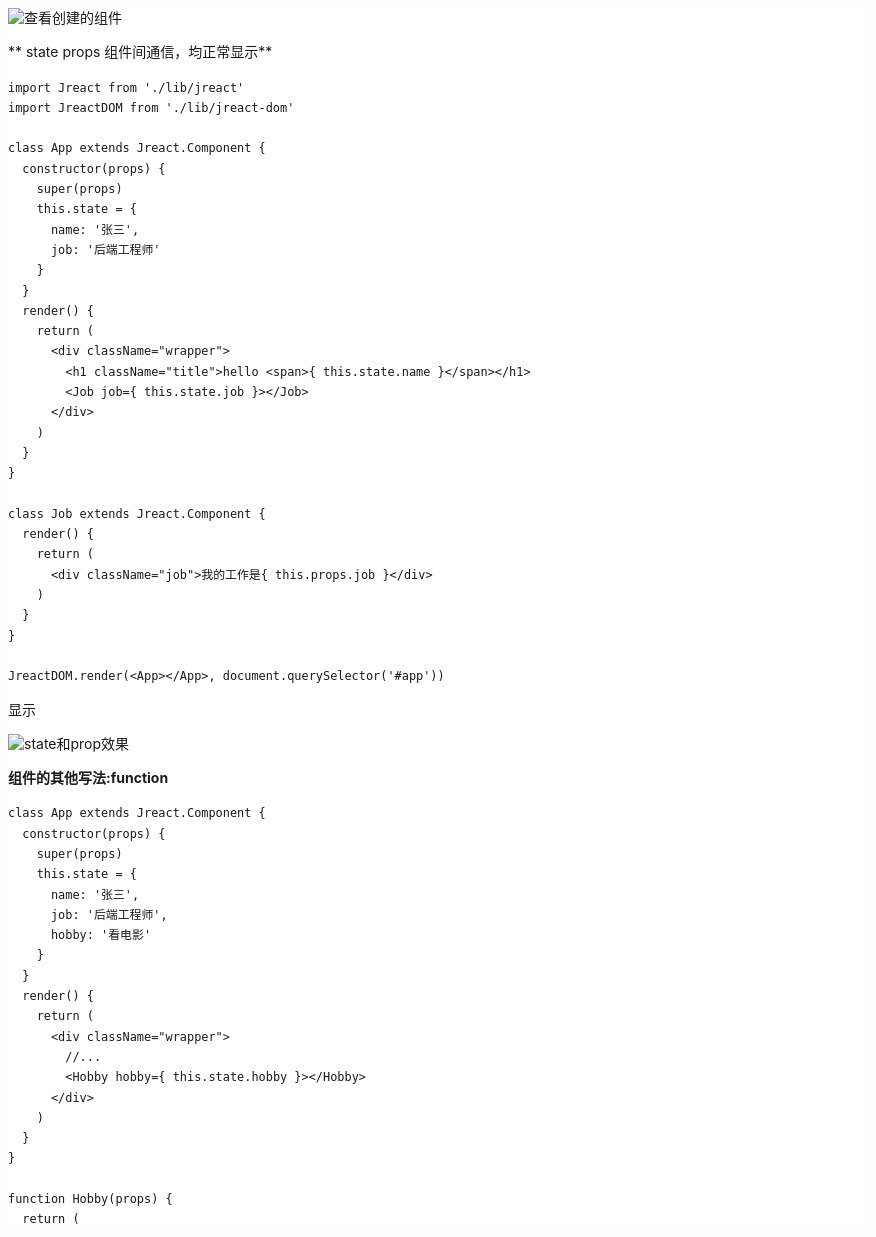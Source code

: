 ![查看创建的组件](https://github.com/pppcode/React/blob/master/images/查看创建的组件.jpg)

** state props 组件间通信，均正常显示**

```
import Jreact from './lib/jreact'
import JreactDOM from './lib/jreact-dom'

class App extends Jreact.Component {
  constructor(props) {
    super(props)
    this.state = {
      name: '张三',
      job: '后端工程师'
    }
  }
  render() {
    return (
      <div className="wrapper">
        <h1 className="title">hello <span>{ this.state.name }</span></h1>
        <Job job={ this.state.job }></Job>
      </div>
    )
  }
}

class Job extends Jreact.Component {
  render() {
    return (
      <div className="job">我的工作是{ this.props.job }</div>
    )
  }
}

JreactDOM.render(<App></App>, document.querySelector('#app'))

```
显示

![state和prop效果](https://github.com/pppcode/React/blob/master/images/state和prop效果.jpg)

**组件的其他写法:function**

```
class App extends Jreact.Component {
  constructor(props) {
    super(props)
    this.state = {
      name: '张三',
      job: '后端工程师',
      hobby: '看电影'
    }
  }
  render() {
    return (
      <div className="wrapper">
        //...
        <Hobby hobby={ this.state.hobby }></Hobby>
      </div>
    )
  }
}

function Hobby(props) {
  return (
```
